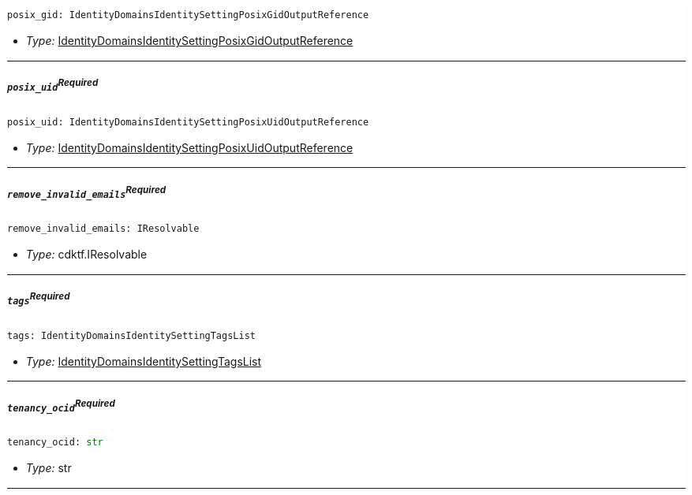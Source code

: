 ```python
posix_gid: IdentityDomainsIdentitySettingPosixGidOutputReference
```

- *Type:* <a href="#rhizo-co-terraform-provider-oci.identityDomainsIdentitySetting.IdentityDomainsIdentitySettingPosixGidOutputReference">IdentityDomainsIdentitySettingPosixGidOutputReference</a>

---

##### `posix_uid`<sup>Required</sup> <a name="posix_uid" id="rhizo-co-terraform-provider-oci.identityDomainsIdentitySetting.IdentityDomainsIdentitySetting.property.posixUid"></a>

```python
posix_uid: IdentityDomainsIdentitySettingPosixUidOutputReference
```

- *Type:* <a href="#rhizo-co-terraform-provider-oci.identityDomainsIdentitySetting.IdentityDomainsIdentitySettingPosixUidOutputReference">IdentityDomainsIdentitySettingPosixUidOutputReference</a>

---

##### `remove_invalid_emails`<sup>Required</sup> <a name="remove_invalid_emails" id="rhizo-co-terraform-provider-oci.identityDomainsIdentitySetting.IdentityDomainsIdentitySetting.property.removeInvalidEmails"></a>

```python
remove_invalid_emails: IResolvable
```

- *Type:* cdktf.IResolvable

---

##### `tags`<sup>Required</sup> <a name="tags" id="rhizo-co-terraform-provider-oci.identityDomainsIdentitySetting.IdentityDomainsIdentitySetting.property.tags"></a>

```python
tags: IdentityDomainsIdentitySettingTagsList
```

- *Type:* <a href="#rhizo-co-terraform-provider-oci.identityDomainsIdentitySetting.IdentityDomainsIdentitySettingTagsList">IdentityDomainsIdentitySettingTagsList</a>

---

##### `tenancy_ocid`<sup>Required</sup> <a name="tenancy_ocid" id="rhizo-co-terraform-provider-oci.identityDomainsIdentitySetting.IdentityDomainsIdentitySetting.property.tenancyOcid"></a>

```python
tenancy_ocid: str
```

- *Type:* str

---